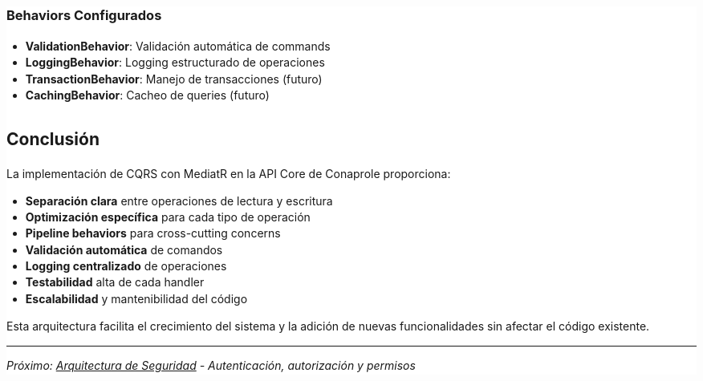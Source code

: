 ### Behaviors Configurados

- **ValidationBehavior**: Validación automática de commands
- **LoggingBehavior**: Logging estructurado de operaciones
- **TransactionBehavior**: Manejo de transacciones (futuro)
- **CachingBehavior**: Cacheo de queries (futuro)

## Conclusión

La implementación de CQRS con MediatR en la API Core de Conaprole proporciona:

- **Separación clara** entre operaciones de lectura y escritura
- **Optimización específica** para cada tipo de operación
- **Pipeline behaviors** para cross-cutting concerns
- **Validación automática** de comandos
- **Logging centralizado** de operaciones
- **Testabilidad** alta de cada handler
- **Escalabilidad** y mantenibilidad del código

Esta arquitectura facilita el crecimiento del sistema y la adición de nuevas funcionalidades sin afectar el código existente.

---

*Próximo: [Arquitectura de Seguridad](./security-architecture.md) - Autenticación, autorización y permisos*
